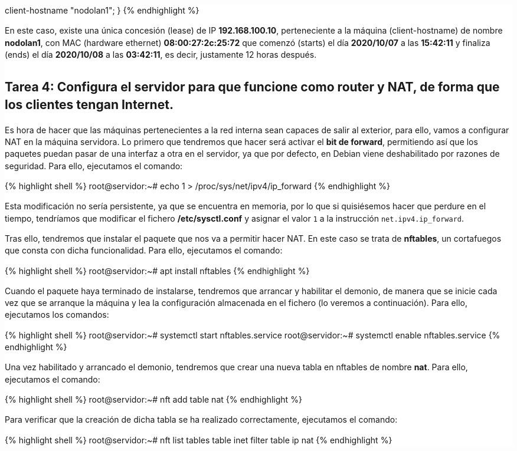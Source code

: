   client-hostname "nodolan1";
}
{% endhighlight %}

En este caso, existe una única concesión (lease) de IP **192.168.100.10**, perteneciente a la máquina (client-hostname) de nombre **nodolan1**, con MAC (hardware ethernet) **08:00:27:2c:25:72** que comenzó (starts) el día **2020/10/07** a las **15:42:11** y finaliza (ends) el día **2020/10/08** a las **03:42:11**, es decir, justamente 12 horas después.

## Tarea 4: Configura el servidor para que funcione como router y NAT, de forma que los clientes tengan Internet.

Es hora de hacer que las máquinas pertenecientes a la red interna sean capaces de salir al exterior, para ello, vamos a configurar NAT en la máquina servidora. Lo primero que tendremos que hacer será activar el **bit de forward**, permitiendo así que los paquetes puedan pasar de una interfaz a otra en el servidor, ya que por defecto, en Debian viene deshabilitado por razones de seguridad. Para ello, ejecutamos el comando:

{% highlight shell %}
root@servidor:~# echo 1 > /proc/sys/net/ipv4/ip_forward
{% endhighlight %}

Esta modificación no sería persistente, ya que se encuentra en memoria, por lo que si quisiésemos hacer que perdure en el tiempo, tendríamos que modificar el fichero **/etc/sysctl.conf** y asignar el valor `1` a la instrucción `net.ipv4.ip_forward`.

Tras ello, tendremos que instalar el paquete que nos va a permitir hacer NAT. En este caso se trata de **nftables**, un cortafuegos que consta con dicha funcionalidad. Para ello, ejecutamos el comando:

{% highlight shell %}
root@servidor:~# apt install nftables
{% endhighlight %}

Cuando el paquete haya terminado de instalarse, tendremos que arrancar y habilitar el demonio, de manera que se inicie cada vez que se arranque la máquina y lea la configuración almacenada en el fichero (lo veremos a continuación). Para ello, ejecutamos los comandos:

{% highlight shell %}
root@servidor:~# systemctl start nftables.service
root@servidor:~# systemctl enable nftables.service
{% endhighlight %}

Una vez habilitado y arrancado el demonio, tendremos que crear una nueva tabla en nftables de nombre **nat**. Para ello, ejecutamos el comando:

{% highlight shell %}
root@servidor:~# nft add table nat
{% endhighlight %}

Para verificar que la creación de dicha tabla se ha realizado correctamente, ejecutamos el comando:

{% highlight shell %}
root@servidor:~# nft list tables
table inet filter
table ip nat
{% endhighlight %}
